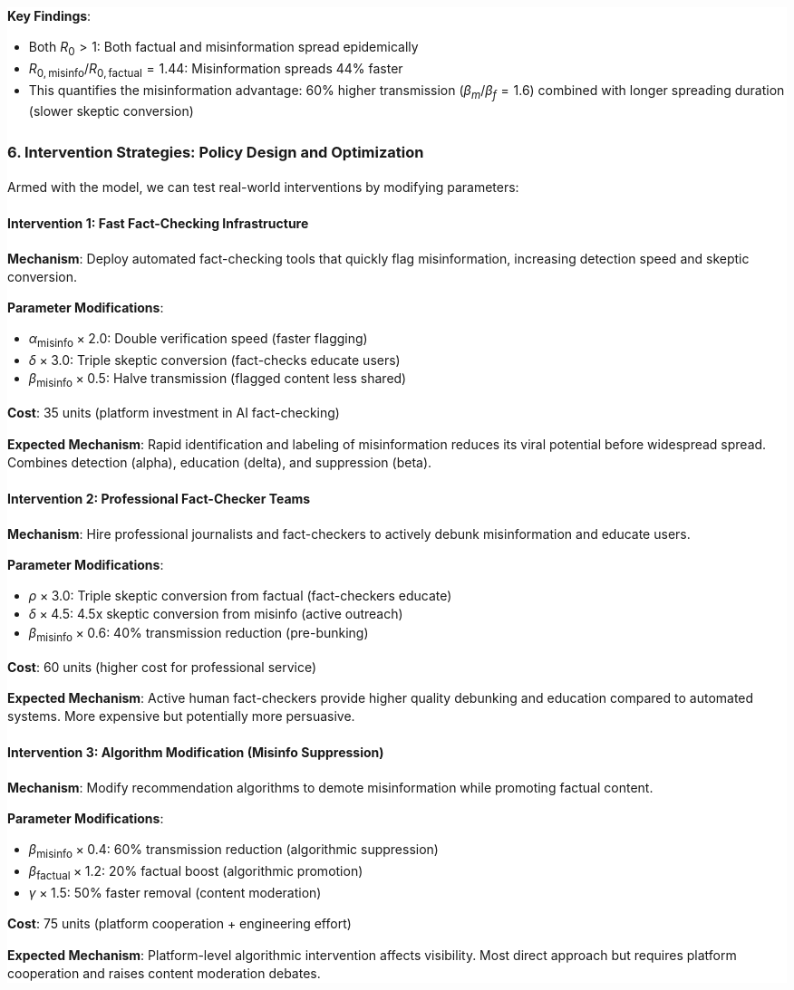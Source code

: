**Key Findings**:
- Both $R_0 > 1$: Both factual and misinformation spread epidemically
- $R_{0,\text{misinfo}} / R_{0,\text{factual}} = 1.44$: Misinformation spreads 44% faster
- This quantifies the misinformation advantage: 60% higher transmission ($\beta_m / \beta_f = 1.6$) combined with longer spreading duration (slower skeptic conversion)

### 6. Intervention Strategies: Policy Design and Optimization

Armed with the model, we can test real-world interventions by modifying parameters:

#### Intervention 1: Fast Fact-Checking Infrastructure

**Mechanism**: Deploy automated fact-checking tools that quickly flag misinformation, increasing detection speed and skeptic conversion.

**Parameter Modifications**:
- $\alpha_{\text{misinfo}} \times 2.0$: Double verification speed (faster flagging)
- $\delta \times 3.0$: Triple skeptic conversion (fact-checks educate users)
- $\beta_{\text{misinfo}} \times 0.5$: Halve transmission (flagged content less shared)

**Cost**: 35 units (platform investment in AI fact-checking)

**Expected Mechanism**: Rapid identification and labeling of misinformation reduces its viral potential before widespread spread. Combines detection (alpha), education (delta), and suppression (beta).

#### Intervention 2: Professional Fact-Checker Teams

**Mechanism**: Hire professional journalists and fact-checkers to actively debunk misinformation and educate users.

**Parameter Modifications**:
- $\rho \times 3.0$: Triple skeptic conversion from factual (fact-checkers educate)
- $\delta \times 4.5$: 4.5x skeptic conversion from misinfo (active outreach)
- $\beta_{\text{misinfo}} \times 0.6$: 40% transmission reduction (pre-bunking)

**Cost**: 60 units (higher cost for professional service)

**Expected Mechanism**: Active human fact-checkers provide higher quality debunking and education compared to automated systems. More expensive but potentially more persuasive.

#### Intervention 3: Algorithm Modification (Misinfo Suppression)

**Mechanism**: Modify recommendation algorithms to demote misinformation while promoting factual content.

**Parameter Modifications**:
- $\beta_{\text{misinfo}} \times 0.4$: 60% transmission reduction (algorithmic suppression)
- $\beta_{\text{factual}} \times 1.2$: 20% factual boost (algorithmic promotion)
- $\gamma \times 1.5$: 50% faster removal (content moderation)

**Cost**: 75 units (platform cooperation + engineering effort)

**Expected Mechanism**: Platform-level algorithmic intervention affects visibility. Most direct approach but requires platform cooperation and raises content moderation debates.

